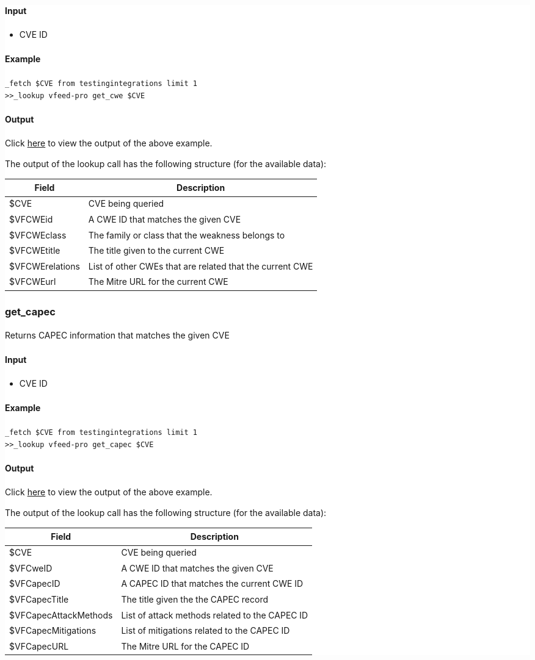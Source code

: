 #### Input
- CVE ID

#### Example
```
_fetch $CVE from testingintegrations limit 1
>>_lookup vfeed-pro get_cwe $CVE
```
#### Output
Click [here](https://drive.google.com/open?id=1uvSJ5pxx_a-JEyGzT5K8u-ld7_hWk0xz) to view the output of the above example.  
 
The output of the lookup call has the following structure (for the available data):

|Field|Description|
|-|-|
| $CVE | CVE being queried |
| $VFCWEid | A CWE ID that matches the given CVE |
| $VFCWEclass | The family or class that the weakness belongs to |
| $VFCWEtitle | The title given to the current CWE |
| $VFCWErelations | List of other CWEs that are related that the current CWE |
| $VFCWEurl | The Mitre URL for the current CWE |

### get_capec

Returns CAPEC information that matches the given CVE

#### Input
- CVE ID

#### Example
```
_fetch $CVE from testingintegrations limit 1
>>_lookup vfeed-pro get_capec $CVE
```
#### Output

Click [here](https://drive.google.com/open?id=1RbzX2oQnakUt9ls_7Wp80vckzSe2Xikm) to view the output of the above example.  
 
The output of the lookup call has the following structure (for the available data):

|Field|Description|
|-|-|
| $CVE | CVE being queried |
| $VFCweID | A CWE ID that matches the given CVE |
| $VFCapecID | A CAPEC ID that matches the current CWE ID |
| $VFCapecTitle | The title given the the CAPEC record |
| $VFCapecAttackMethods | List of attack methods related to the CAPEC ID |
| $VFCapecMitigations | List of mitigations related to the CAPEC ID |
| $VFCapecURL | The Mitre URL for the CAPEC ID |
